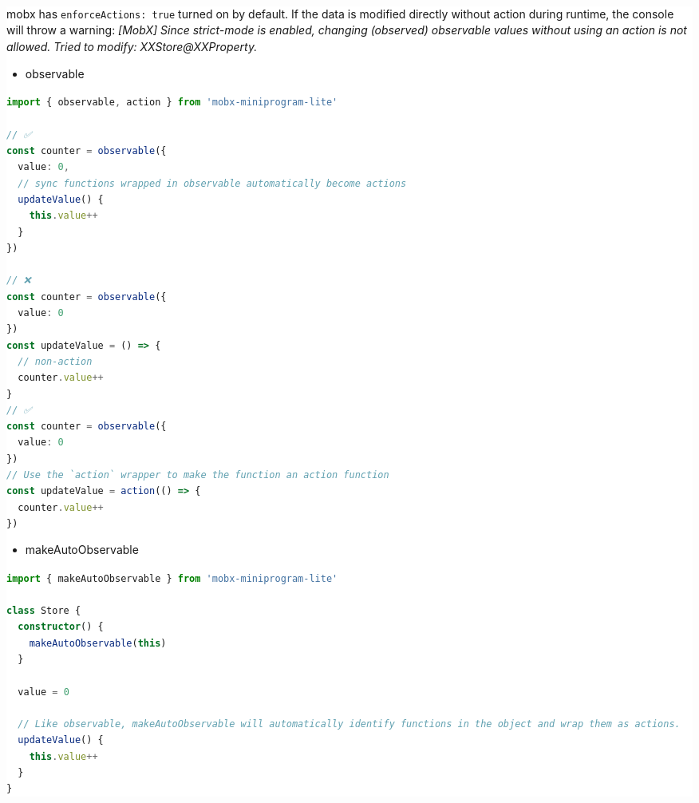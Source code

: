 mobx has `enforceActions: true` turned on by default. If the data is modified directly without action during runtime, the console will throw a warning: _[MobX] Since strict-mode is enabled, changing (observed) observable values without using an action is not allowed. Tried to modify: XXStore@XXProperty._

- observable

```typescript
import { observable, action } from 'mobx-miniprogram-lite'

// ✅
const counter = observable({
  value: 0,
  // sync functions wrapped in observable automatically become actions
  updateValue() {
    this.value++
  }
})

// ❌
const counter = observable({
  value: 0
})
const updateValue = () => {
  // non-action
  counter.value++
}
// ✅
const counter = observable({
  value: 0
})
// Use the `action` wrapper to make the function an action function
const updateValue = action(() => {
  counter.value++
})
```

- makeAutoObservable

```typescript
import { makeAutoObservable } from 'mobx-miniprogram-lite'

class Store {
  constructor() {
    makeAutoObservable(this)
  }

  value = 0

  // Like observable, makeAutoObservable will automatically identify functions in the object and wrap them as actions.
  updateValue() {
    this.value++
  }
}
```
